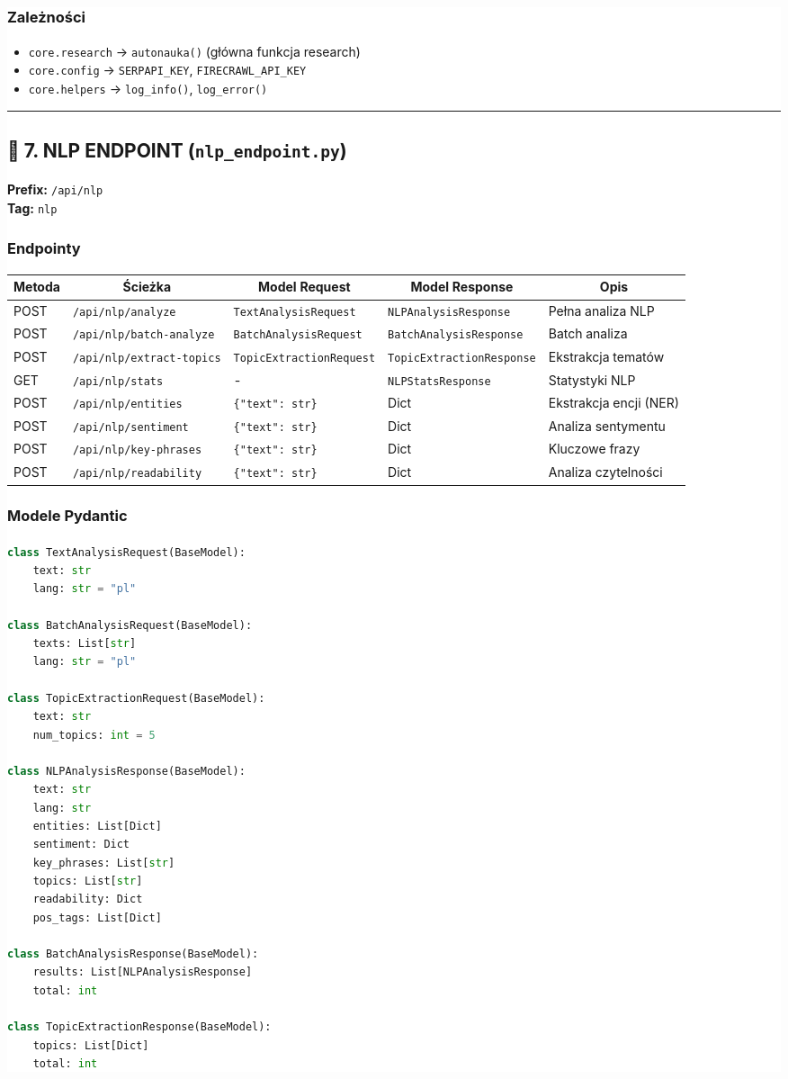 ### Zależności

- `core.research` → `autonauka()` (główna funkcja research)
- `core.config` → `SERPAPI_KEY`, `FIRECRAWL_API_KEY`
- `core.helpers` → `log_info()`, `log_error()`

---

## 📝 7. NLP ENDPOINT (`nlp_endpoint.py`)

**Prefix:** `/api/nlp`  
**Tag:** `nlp`

### Endpointy

| Metoda | Ścieżka | Model Request | Model Response | Opis |
|--------|---------|---------------|----------------|------|
| POST | `/api/nlp/analyze` | `TextAnalysisRequest` | `NLPAnalysisResponse` | Pełna analiza NLP |
| POST | `/api/nlp/batch-analyze` | `BatchAnalysisRequest` | `BatchAnalysisResponse` | Batch analiza |
| POST | `/api/nlp/extract-topics` | `TopicExtractionRequest` | `TopicExtractionResponse` | Ekstrakcja tematów |
| GET | `/api/nlp/stats` | - | `NLPStatsResponse` | Statystyki NLP |
| POST | `/api/nlp/entities` | `{"text": str}` | Dict | Ekstrakcja encji (NER) |
| POST | `/api/nlp/sentiment` | `{"text": str}` | Dict | Analiza sentymentu |
| POST | `/api/nlp/key-phrases` | `{"text": str}` | Dict | Kluczowe frazy |
| POST | `/api/nlp/readability` | `{"text": str}` | Dict | Analiza czytelności |

### Modele Pydantic

```python
class TextAnalysisRequest(BaseModel):
    text: str
    lang: str = "pl"

class BatchAnalysisRequest(BaseModel):
    texts: List[str]
    lang: str = "pl"

class TopicExtractionRequest(BaseModel):
    text: str
    num_topics: int = 5

class NLPAnalysisResponse(BaseModel):
    text: str
    lang: str
    entities: List[Dict]
    sentiment: Dict
    key_phrases: List[str]
    topics: List[str]
    readability: Dict
    pos_tags: List[Dict]

class BatchAnalysisResponse(BaseModel):
    results: List[NLPAnalysisResponse]
    total: int

class TopicExtractionResponse(BaseModel):
    topics: List[Dict]
    total: int
```